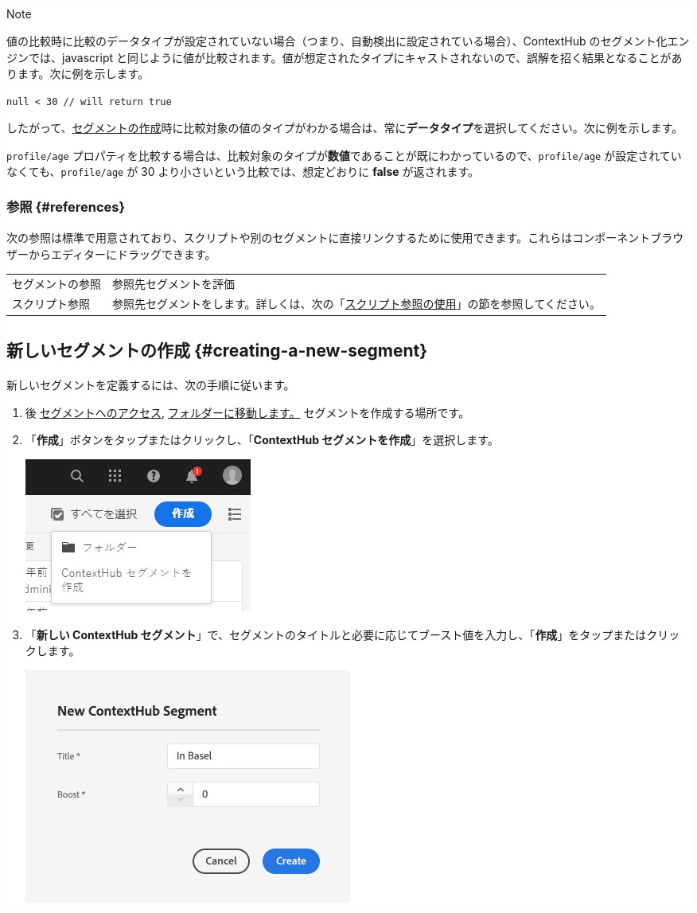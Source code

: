 >[!NOTE]
>
>値の比較時に比較のデータタイプが設定されていない場合（つまり、自動検出に設定されている場合）、ContextHub のセグメント化エンジンでは、javascript と同じように値が比較されます。値が想定されたタイプにキャストされないので、誤解を招く結果となることがあります。次に例を示します。
>
>`null < 30 // will return true`
>
>したがって、[セグメントの作成](#creating-a-new-segment)時に比較対象の値のタイプがわかる場合は、常に&#x200B;**データタイプ**&#x200B;を選択してください。次に例を示します。
>
>`profile/age` プロパティを比較する場合は、比較対象のタイプが&#x200B;**数値**&#x200B;であることが既にわかっているので、`profile/age` が設定されていなくても、`profile/age` が 30 より小さいという比較では、想定どおりに **false** が返されます。

### 参照 {#references}

次の参照は標準で用意されており、スクリプトや別のセグメントに直接リンクするために使用できます。これらはコンポーネントブラウザーからエディターにドラッグできます。

|  |  |
|---|---|
| セグメントの参照 | 参照先セグメントを評価 |
| スクリプト参照 | 参照先セグメントをします。詳しくは、次の「[スクリプト参照の使用](#using-script-references)」の節を参照してください。 |

## 新しいセグメントの作成 {#creating-a-new-segment}

新しいセグメントを定義するには、次の手順に従います。

1. 後 [セグメントへのアクセス](#accessing-segments), [フォルダーに移動します。](#organizing-segments) セグメントを作成する場所です。

1. 「**作成**」ボタンをタップまたはクリックし、「**ContextHub セグメントを作成**」を選択します。

   ![セグメントの追加](../assets/contexthub-create-segment.png)

1. 「**新しい ContextHub セグメント**」で、セグメントのタイトルと必要に応じてブースト値を入力し、「**作成**」をタップまたはクリックします。

   ![新しいセグメント](../assets/contexthub-new-segment.png)
